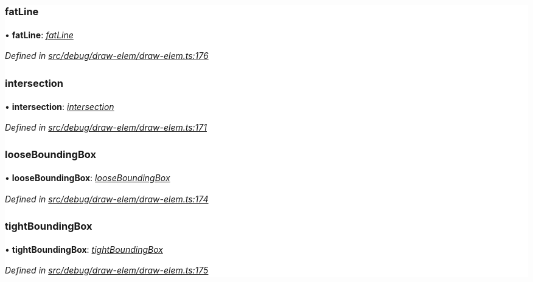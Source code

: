 ###  fatLine

• **fatLine**: *[fatLine](_debug_draw_elem_draw_elem_.md#fatline)*

*Defined in [src/debug/draw-elem/draw-elem.ts:176](https://github.com/FlorisSteenkamp/FloBezier/blob/6f79660/src/debug/draw-elem/draw-elem.ts#L176)*

###  intersection

• **intersection**: *[intersection](_debug_draw_elem_draw_elem_.md#intersection)*

*Defined in [src/debug/draw-elem/draw-elem.ts:171](https://github.com/FlorisSteenkamp/FloBezier/blob/6f79660/src/debug/draw-elem/draw-elem.ts#L171)*

###  looseBoundingBox

• **looseBoundingBox**: *[looseBoundingBox](_debug_draw_elem_draw_elem_.md#looseboundingbox)*

*Defined in [src/debug/draw-elem/draw-elem.ts:174](https://github.com/FlorisSteenkamp/FloBezier/blob/6f79660/src/debug/draw-elem/draw-elem.ts#L174)*

###  tightBoundingBox

• **tightBoundingBox**: *[tightBoundingBox](_debug_draw_elem_draw_elem_.md#tightboundingbox)*

*Defined in [src/debug/draw-elem/draw-elem.ts:175](https://github.com/FlorisSteenkamp/FloBezier/blob/6f79660/src/debug/draw-elem/draw-elem.ts#L175)*
